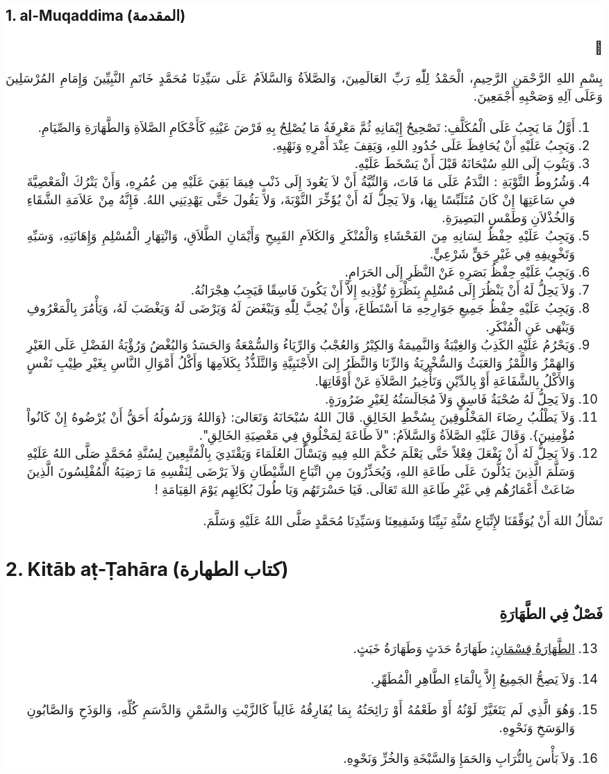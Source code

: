 ## 1. al-Muqaddima (المقدمة)

<div dir="rtl" style="font-size: large; text-align: justify">

بِسْمِ اللهِ الرَّحْمَنِ الرَّحِيمِ، الْحَمْدُ لِلّٰهِ رَبِّ العَالَمِينَ، وَالصَّلاَةُ وَالسَّلاَمُ عَلَى سَيِّدِنَا مُحَمَّدٍ خَاتَمِ النَّبِيِّينَ وَإِمَامِ المُرْسَلِينَ وَعَلَى آلِهِ وَصَحْبِهِ أَجْمَعِينَ.

1. أَوَّلُ مَا يَجِبُ عَلَى الْمُكَلَّفِ: تَصْحِيحُ إِيْمَانِهِ ثُمَّ مَعْرِفَةُ مَا يُصْلِحُ بِهِ فَرْضَ عَيْنِهِ كَأَحْكَامِ الصَّلاَةِ وَالطَّهَارَةِ وَالصِّيَامِ.
2.	وَيَجِبُ عَلَيْهِ أَنْ يُحَافِظَ عَلَى حُدُودِ اللهِ، وَيَقِفَ عِنْدَ أَمْرِهِ وَنَهْيِهِ.
3.	وَيَتُوبَ إِلَى اللهِ سُبْحَانَهُ قَبْلَ أَنْ يَسْخَطَ عَلَيْهِ. 
4. وَشُرُوطُ التَّوْبَةِ : النَّدَمُ عَلَى مَا فَاتَ، وَالنِّيَّةُ أَنْ لاَ يَعُودَ إِلَى ذَنْبٍ فِيمَا بَقِيَ عَلَيْهِ مِن عُمُرِهِ، وَأَنْ يَتْرُكَ الْمَعْصِيَّةَ فيِ سَاعَتِهَا إِنْ كَانَ مُتَلَبِّسًا بِهَا، وَلاَ يَحِلُّ لَهُ أَنْ يُؤَخِّرَ التَّوْبَةَ، وَلاَ يَقُولَ حَتَّى يَهْدِيَنِي اللهُ. فَإِنَّهُ مِنْ عَلاَمَةِ الشَّقَاءِ وَالخُذْلاَنِ وَطَمْسِ البَصِيرَةِ.
5.	وَيَجِبُ عَلَيْهِ حِفْظُ لِسَانِهِ مِنَ الفَحْشَاءِ وَالْمُنْكَرِ وَالكَلاَمِ القَبِيحِ وَأَيْمَانِ الطَّلاَقِ، وَانْتِهَارِ الْمُسْلِمِ وَإِهَانَتِهِ، وَسَبِّهِ وَتَخْوِيفِهِ فِي غَيْرِ حَقٍّ شَرْعِيٍّ.
6.	وَيَجِبُ عَلَيْهِ حِفْظُ بَصَرِهِ عَنْ النَّظَرِ إِلَى الحَرَامِ. 
7.	وَلاَ يَحِلُّ لَهُ أَنْ يَنْظُرَ إِلَى مُسْلِمٍ بِنَظْرَةٍ تُؤْذِيهِ إِلاَّ أَنْ يَكُونَ فَاسِقًا فَيَجِبُ هِجْرَانُهُ.
8. وَيَجِبُ عَلَيْهِ حِفْظُ جَمِيعِ جَوَارِحِهِ مَا اَسْتَطَاعَ، وَأَنْ يُحِبَّ لِلّٰهِ وَيَبْغَضَ لَهُ وَيَرْضَى لَهُ وَيَغْضَبَ لَهُ، وَيَأْمُرَ بِالْمَعْرُوفِ وَيَنْهَى عَنِ الْمُنْكَرِ.
9.	وَيَحْرُمُ عَلَيْهِ الكَذِبُ وَالغِيْبَةُ وَالنَّمِيمَةُ وَالكِبْرُ وَالعُجْبُ وَالرِّيَاءُ وَالسُّمْعَةُ وَالحَسَدُ وَالبُغْضُ وَرُؤْيَةُ الفَضْلِ عَلَى الغَيْرِ وَالهَمْزُ وَاللَّمْزُ وَالعَبَثُ وَالسُّخْرِيَةُ وَالزِّنَا وَالنَّظَرُ إِلىَ الأَجْنَبِيَّةِ وَالتَّلَذُّذُ بِكَلاَمِهَا وَأَكْلُ أَمْوَالِ النَّاسِ بِغَيْرِ طِيْبِ نَفْسٍ وَالأَكْلُ بِالشَّفَاعَةِ أَوْ بِالدِّيْنِ وَتَأْخِيرُ الصَّلاَةِ عَنْ أَوْقَاتِهَا.
10.	وَلاَ يَحِلُّ لَهُ صُحْبَةُ فَاسِقٍ وَلاَ مُجَالَسَتُهُ لِغَيْرِ ضَرُورَةٍ.
11.	وَلاَ يَطْلُبُ رِضَاءَ المَخْلُوقِينَ بِسُخْطِ الخَالِقِ. قَالَ اللهُ سُبْحَانَهُ وَتَعَالىَ: {وَاللهُ وَرَسُولُهُ أَحَقُّ أَنْ يُرْضُوهُ إِنْ كَانُواْ مُؤْمِنِينَ}. وَقَالَ عَلَيْهِ الصَّلاَةُ وَالسَّلاَمُ: "لاَ طَاعَةَ لِمَخْلُوقٍ فِي مَعْصِيَةِ الخَالِقِ".
12.	وَلاَ يَحِلُّ لَهُ أَنْ يَفْعَلَ فِعْلاً حَتَّى يَعْلَمَ حُكْمَ اللهِ فِيهِ وَيَسْأَلَ العُلَمَاءَ وَيَقْتَدِيَ بِالْمُتَّبِعِينَ لِسُنَّةِ مُحَمَّدٍ صَلَّى اللهُ عَلَيْهِ وَسَلَّمَ الَّذِينَ يَدُلُّونَ عَلَى طَاعَةِ اللهِ، وَيُحَذِّرُونَ مِنِ اتِّبَاعِ الشَّيْطَانِ وَلاَ يَرْضَى لِنَفْسِهِ مَا رَضِيَهُ الْمُفْلِسُونَ الَّذِينَ ضَاعَتْ أَعْمَارُهُم فِي غَيْرِ طَاعَةِ اللهَ تَعَالَى. فَيَا حَسْرَتَهُم وَيَا طُولَ بُكَائِهِم يَوْمَ القِيَامَةِ !

نَسْأَلُ اللهَ أَنْ يُوَفِّقَنَا لإِتِّبَاعِ سُنَّةِ نَبِيِّنَا وَشَفِيعِنَا وَسَيِّدِنَا مُحَمَّدٍ صَلَّى اللهُ عَلَيْهِ وَسَلَّمَ.

<div dir="ltr">

## 2. Kitāb aṭ-Ṭahāra (كتاب الطهارة)
</div>

### فَصْلٌ فِي الطَّهَارَةِ

13. <u>الطَّهَارَةُ قِسْمَانِ:</u> طَهَارَةُ حَدَثٍ وَطَهَارَةُ خَبَثٍ.

14. وَلاَ يَصِحُّ الجَمِيعُ إِلاَّ بِالْمَاءِ الطَّاهِرِ الْمُطَهِّرِ.
15. وَهُوَ الَّذِي لَم يَتَغَيَّرْ لَوْنُهُ أَوْ طَعْمُهُ أَوْ رَائِحَتُهُ بِمَا يُفَارِقُهُ غَالِباً كَالزَّيْتِ وَالسَّمْنِ وَالدَّسَمِ كُلِّهِ، وَالوَذَحِ وَالصَّابُونِ وَالوَسَخِ وَنَحْوِهِ.
16. وَلاَ بَأْسَ بِالتُّرَابِ وَالحَمَإِ وَالسَّبْخَةِ وَالخُزِّ وَنَحْوِهِ.
